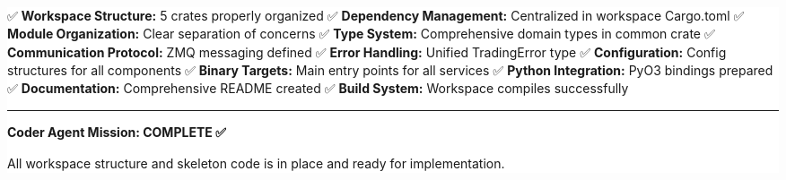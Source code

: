 ✅ **Workspace Structure:** 5 crates properly organized
✅ **Dependency Management:** Centralized in workspace Cargo.toml
✅ **Module Organization:** Clear separation of concerns
✅ **Type System:** Comprehensive domain types in common crate
✅ **Communication Protocol:** ZMQ messaging defined
✅ **Error Handling:** Unified TradingError type
✅ **Configuration:** Config structures for all components
✅ **Binary Targets:** Main entry points for all services
✅ **Python Integration:** PyO3 bindings prepared
✅ **Documentation:** Comprehensive README created
✅ **Build System:** Workspace compiles successfully

---

**Coder Agent Mission: COMPLETE ✅**

All workspace structure and skeleton code is in place and ready for implementation.
